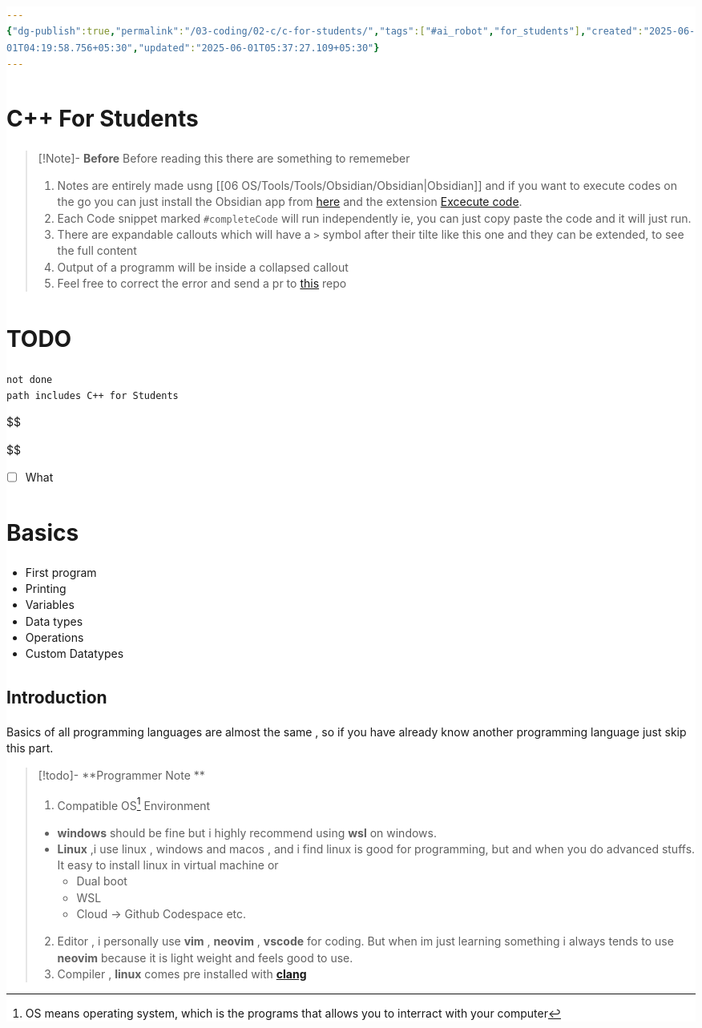 ```yaml
---
{"dg-publish":true,"permalink":"/03-coding/02-c/c-for-students/","tags":["#ai_robot","for_students"],"created":"2025-06-01T04:19:58.756+05:30","updated":"2025-06-01T05:37:27.109+05:30"}
---
```


# C++ For Students

>[!Note]- **Before**
>Before reading this there are something to rememeber
>1. Notes are entirely made usng [[06 OS/Tools/Tools/Obsidian/Obsidian\|Obsidian]] and if you want to execute codes on the go you can just install the Obsidian app from [here](https://obsidian.md/download) and the extension [Excecute code](https://github.com/twibiral/obsidian-execute-code). 
>2. Each Code snippet  marked `#completeCode`   will run independently ie, you can just copy paste the code and it will just run. 
>3. There are expandable callouts which will have a `>` symbol after their tilte like this one and they can be extended, to see the full content 
>4. Output of a programm will be inside a collapsed callout 
>5. Feel free to correct the error and send a pr to [this](https://github.com/aruncs31s/Notes) repo 


# TODO 
```tasks
not done 
path includes C++ for Students
```
$$

$$
- [ ] What
# Basics

- First program
- Printing 
- Variables 
- Data types 
- Operations 
- Custom Datatypes 

##  Introduction 
Basics of all programming languages are almost the same , so if you have already know another programming language just skip this part.


>[!todo]- **Programmer Note **
>1. Compatible OS[^1]  Environment  
>	- **windows** should be fine but i highly recommend using **wsl** on windows. 
>	- **Linux** ,i use linux , windows and macos , and i find linux is good for programming, but and when you do advanced stuffs. It easy to install linux in virtual machine or
>		- Dual boot 
>		- WSL 
>		- Cloud  -> Github Codespace etc.
>2. Editor , i personally use **vim** , **neovim** , **vscode** for coding. But when im just learning something i always tends to use **neovim** because it is light weight and feels good to use. 
>3. Compiler , **linux** comes pre installed with **[clang](https://clang.llvm.org/)** 


 [^1]: OS means operating system, which is the programs that allows you to interract with your computer 
[^2]: Block of code 
[^1]: #todo Find the exact word 
[^1]: https://docs.julialang.org/en/v1/manual/variables-and-scoping